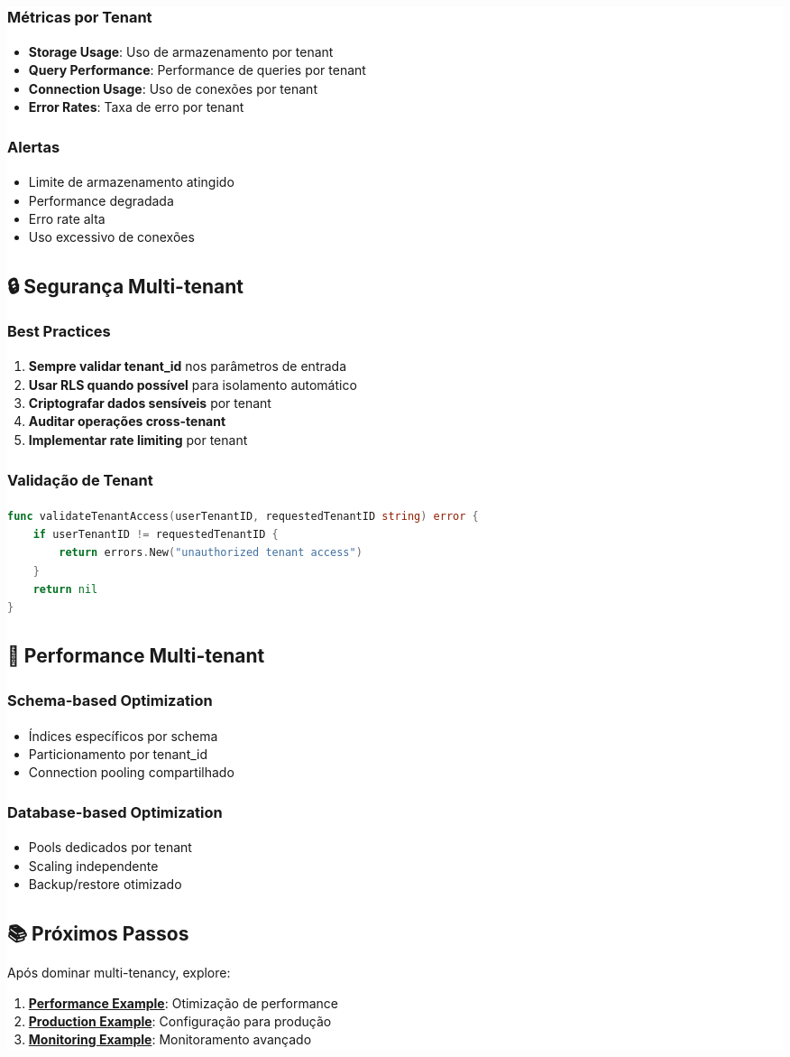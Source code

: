 ### Métricas por Tenant
- **Storage Usage**: Uso de armazenamento por tenant
- **Query Performance**: Performance de queries por tenant
- **Connection Usage**: Uso de conexões por tenant
- **Error Rates**: Taxa de erro por tenant

### Alertas
- Limite de armazenamento atingido
- Performance degradada
- Erro rate alta
- Uso excessivo de conexões

## 🔒 Segurança Multi-tenant

### Best Practices
1. **Sempre validar tenant_id** nos parâmetros de entrada
2. **Usar RLS quando possível** para isolamento automático
3. **Criptografar dados sensíveis** por tenant
4. **Auditar operações cross-tenant**
5. **Implementar rate limiting** por tenant

### Validação de Tenant
```go
func validateTenantAccess(userTenantID, requestedTenantID string) error {
    if userTenantID != requestedTenantID {
        return errors.New("unauthorized tenant access")
    }
    return nil
}
```

## 🚀 Performance Multi-tenant

### Schema-based Optimization
- Índices específicos por schema
- Particionamento por tenant_id
- Connection pooling compartilhado

### Database-based Optimization
- Pools dedicados por tenant
- Scaling independente
- Backup/restore otimizado

## 📚 Próximos Passos

Após dominar multi-tenancy, explore:

1. **[Performance Example](../performance/)**: Otimização de performance
2. **[Production Example](../production/)**: Configuração para produção
3. **[Monitoring Example](../monitoring/)**: Monitoramento avançado

